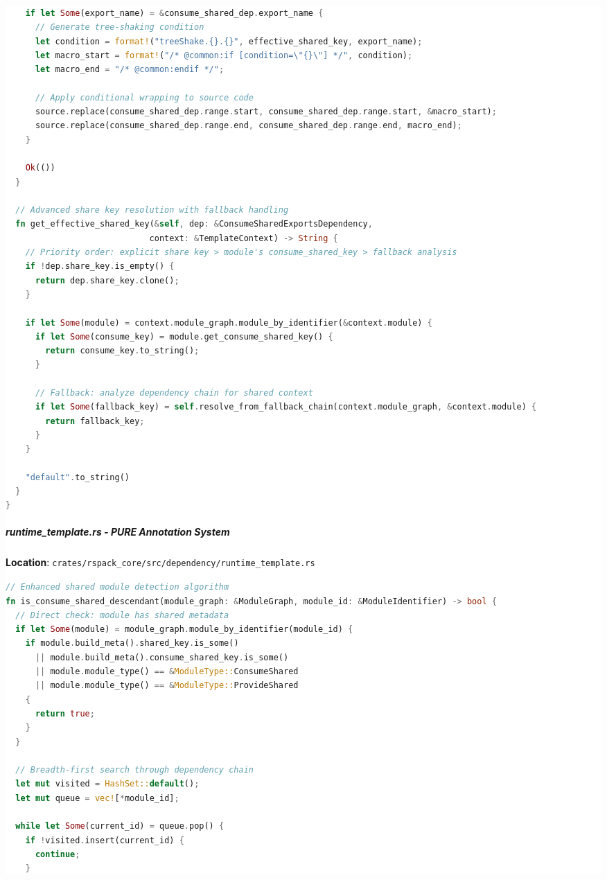 ```rust
    if let Some(export_name) = &consume_shared_dep.export_name {
      // Generate tree-shaking condition
      let condition = format!("treeShake.{}.{}", effective_shared_key, export_name);
      let macro_start = format!("/* @common:if [condition=\"{}\"] */", condition);
      let macro_end = "/* @common:endif */";
      
      // Apply conditional wrapping to source code
      source.replace(consume_shared_dep.range.start, consume_shared_dep.range.start, &macro_start);
      source.replace(consume_shared_dep.range.end, consume_shared_dep.range.end, macro_end);
    }
    
    Ok(())
  }
  
  // Advanced share key resolution with fallback handling
  fn get_effective_shared_key(&self, dep: &ConsumeSharedExportsDependency, 
                             context: &TemplateContext) -> String {
    // Priority order: explicit share key > module's consume_shared_key > fallback analysis
    if !dep.share_key.is_empty() {
      return dep.share_key.clone();
    }
    
    if let Some(module) = context.module_graph.module_by_identifier(&context.module) {
      if let Some(consume_key) = module.get_consume_shared_key() {
        return consume_key.to_string();
      }
      
      // Fallback: analyze dependency chain for shared context
      if let Some(fallback_key) = self.resolve_from_fallback_chain(context.module_graph, &context.module) {
        return fallback_key;
      }
    }
    
    "default".to_string()
  }
}
```

##### runtime_template.rs - PURE Annotation System
**Location**: `crates/rspack_core/src/dependency/runtime_template.rs`

```rust
// Enhanced shared module detection algorithm
fn is_consume_shared_descendant(module_graph: &ModuleGraph, module_id: &ModuleIdentifier) -> bool {
  // Direct check: module has shared metadata
  if let Some(module) = module_graph.module_by_identifier(module_id) {
    if module.build_meta().shared_key.is_some()
      || module.build_meta().consume_shared_key.is_some()
      || module.module_type() == &ModuleType::ConsumeShared
      || module.module_type() == &ModuleType::ProvideShared
    {
      return true;
    }
  }

  // Breadth-first search through dependency chain
  let mut visited = HashSet::default();
  let mut queue = vec![*module_id];

  while let Some(current_id) = queue.pop() {
    if !visited.insert(current_id) {
      continue;
    }
```
